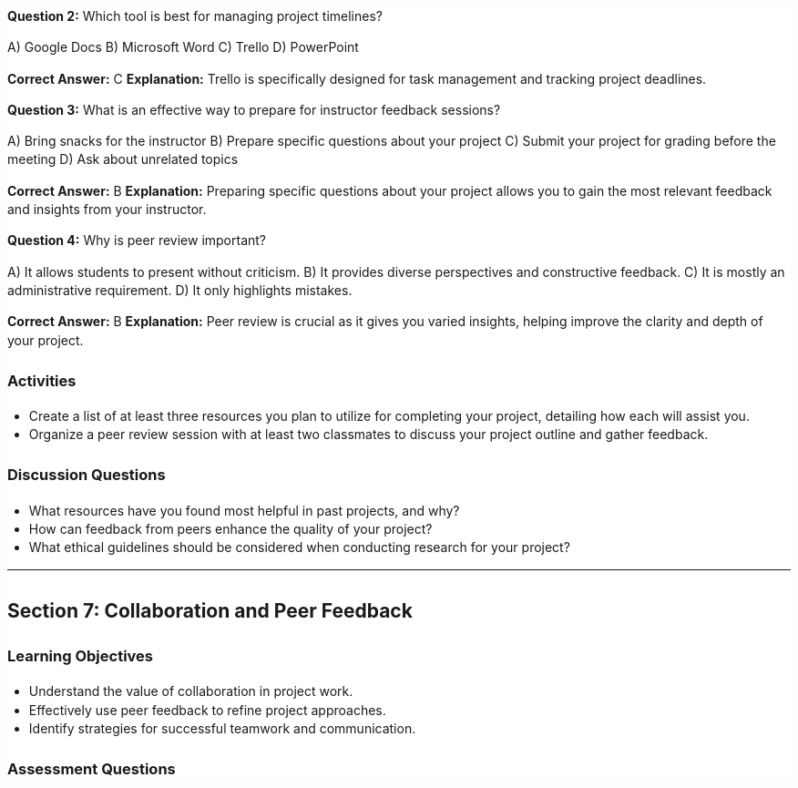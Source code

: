 **Question 2:** Which tool is best for managing project timelines?

  A) Google Docs
  B) Microsoft Word
  C) Trello
  D) PowerPoint

**Correct Answer:** C
**Explanation:** Trello is specifically designed for task management and tracking project deadlines.

**Question 3:** What is an effective way to prepare for instructor feedback sessions?

  A) Bring snacks for the instructor
  B) Prepare specific questions about your project
  C) Submit your project for grading before the meeting
  D) Ask about unrelated topics

**Correct Answer:** B
**Explanation:** Preparing specific questions about your project allows you to gain the most relevant feedback and insights from your instructor.

**Question 4:** Why is peer review important?

  A) It allows students to present without criticism.
  B) It provides diverse perspectives and constructive feedback.
  C) It is mostly an administrative requirement.
  D) It only highlights mistakes.

**Correct Answer:** B
**Explanation:** Peer review is crucial as it gives you varied insights, helping improve the clarity and depth of your project.

### Activities
- Create a list of at least three resources you plan to utilize for completing your project, detailing how each will assist you.
- Organize a peer review session with at least two classmates to discuss your project outline and gather feedback.

### Discussion Questions
- What resources have you found most helpful in past projects, and why?
- How can feedback from peers enhance the quality of your project?
- What ethical guidelines should be considered when conducting research for your project?

---

## Section 7: Collaboration and Peer Feedback

### Learning Objectives
- Understand the value of collaboration in project work.
- Effectively use peer feedback to refine project approaches.
- Identify strategies for successful teamwork and communication.

### Assessment Questions
